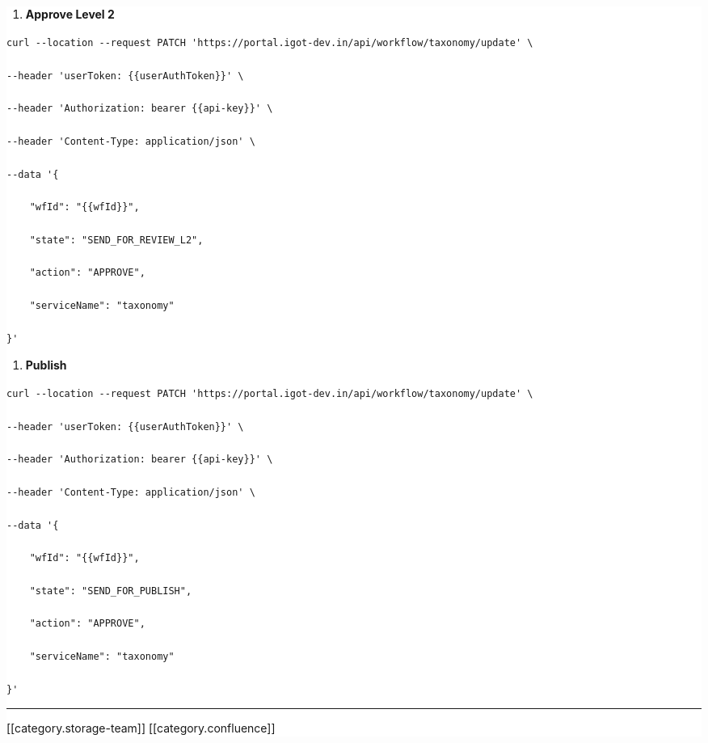 ```
```

1.  **Approve Level 2**  




```
curl --location --request PATCH 'https://portal.igot-dev.in/api/workflow/taxonomy/update' \ 

--header 'userToken: {{userAuthToken}}' \ 

--header 'Authorization: bearer {{api-key}}' \ 

--header 'Content-Type: application/json' \ 

--data '{ 

    "wfId": "{{wfId}}", 

    "state": "SEND_FOR_REVIEW_L2", 

    "action": "APPROVE", 

    "serviceName": "taxonomy" 

}' 
```





1.  **Publish**  




```
curl --location --request PATCH 'https://portal.igot-dev.in/api/workflow/taxonomy/update' \ 

--header 'userToken: {{userAuthToken}}' \ 

--header 'Authorization: bearer {{api-key}}' \ 

--header 'Content-Type: application/json' \ 

--data '{ 

    "wfId": "{{wfId}}", 

    "state": "SEND_FOR_PUBLISH", 

    "action": "APPROVE", 

    "serviceName": "taxonomy" 

}' 
```


*****

[[category.storage-team]] 
[[category.confluence]] 
